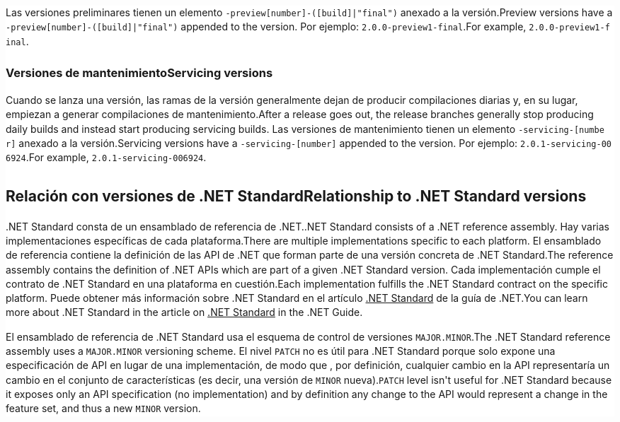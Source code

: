 <span data-ttu-id="ed97f-170">Las versiones preliminares tienen un elemento `-preview[number]-([build]|"final")` anexado a la versión.</span><span class="sxs-lookup"><span data-stu-id="ed97f-170">Preview versions have a `-preview[number]-([build]|"final")` appended to the version.</span></span> <span data-ttu-id="ed97f-171">Por ejemplo: `2.0.0-preview1-final`.</span><span class="sxs-lookup"><span data-stu-id="ed97f-171">For example, `2.0.0-preview1-final`.</span></span>

### <a name="servicing-versions"></a><span data-ttu-id="ed97f-172">Versiones de mantenimiento</span><span class="sxs-lookup"><span data-stu-id="ed97f-172">Servicing versions</span></span>

<span data-ttu-id="ed97f-173">Cuando se lanza una versión, las ramas de la versión generalmente dejan de producir compilaciones diarias y, en su lugar, empiezan a generar compilaciones de mantenimiento.</span><span class="sxs-lookup"><span data-stu-id="ed97f-173">After a release goes out, the release branches generally stop producing daily builds and instead start producing servicing builds.</span></span> <span data-ttu-id="ed97f-174">Las versiones de mantenimiento tienen un elemento `-servicing-[number]` anexado a la versión.</span><span class="sxs-lookup"><span data-stu-id="ed97f-174">Servicing versions have a `-servicing-[number]` appended to the version.</span></span> <span data-ttu-id="ed97f-175">Por ejemplo: `2.0.1-servicing-006924`.</span><span class="sxs-lookup"><span data-stu-id="ed97f-175">For example, `2.0.1-servicing-006924`.</span></span>

## <a name="relationship-to-net-standard-versions"></a><span data-ttu-id="ed97f-176">Relación con versiones de .NET Standard</span><span class="sxs-lookup"><span data-stu-id="ed97f-176">Relationship to .NET Standard versions</span></span>

<span data-ttu-id="ed97f-177">.NET Standard consta de un ensamblado de referencia de .NET.</span><span class="sxs-lookup"><span data-stu-id="ed97f-177">.NET Standard consists of a .NET reference assembly.</span></span> <span data-ttu-id="ed97f-178">Hay varias implementaciones específicas de cada plataforma.</span><span class="sxs-lookup"><span data-stu-id="ed97f-178">There are multiple implementations specific to each platform.</span></span> <span data-ttu-id="ed97f-179">El ensamblado de referencia contiene la definición de las API de .NET que forman parte de una versión concreta de .NET Standard.</span><span class="sxs-lookup"><span data-stu-id="ed97f-179">The reference assembly contains the definition of .NET APIs which are part of a given .NET Standard version.</span></span> <span data-ttu-id="ed97f-180">Cada implementación cumple el contrato de .NET Standard en una plataforma en cuestión.</span><span class="sxs-lookup"><span data-stu-id="ed97f-180">Each implementation fulfills the .NET Standard contract on the specific platform.</span></span> <span data-ttu-id="ed97f-181">Puede obtener más información sobre .NET Standard en el artículo [.NET Standard](../../standard/net-standard.md) de la guía de .NET.</span><span class="sxs-lookup"><span data-stu-id="ed97f-181">You can learn more about .NET Standard in the article on [.NET Standard](../../standard/net-standard.md) in the .NET Guide.</span></span>

<span data-ttu-id="ed97f-182">El ensamblado de referencia de .NET Standard usa el esquema de control de versiones `MAJOR.MINOR`.</span><span class="sxs-lookup"><span data-stu-id="ed97f-182">The .NET Standard reference assembly uses a `MAJOR.MINOR` versioning scheme.</span></span> <span data-ttu-id="ed97f-183">El nivel `PATCH` no es útil para .NET Standard porque solo expone una especificación de API en lugar de una implementación, de modo que , por definición, cualquier cambio en la API representaría un cambio en el conjunto de características (es decir, una versión de `MINOR` nueva).</span><span class="sxs-lookup"><span data-stu-id="ed97f-183">`PATCH` level isn't useful for .NET Standard because it exposes only an API specification (no implementation) and by definition any change to the API would represent a change in the feature set, and thus a new `MINOR` version.</span></span>
